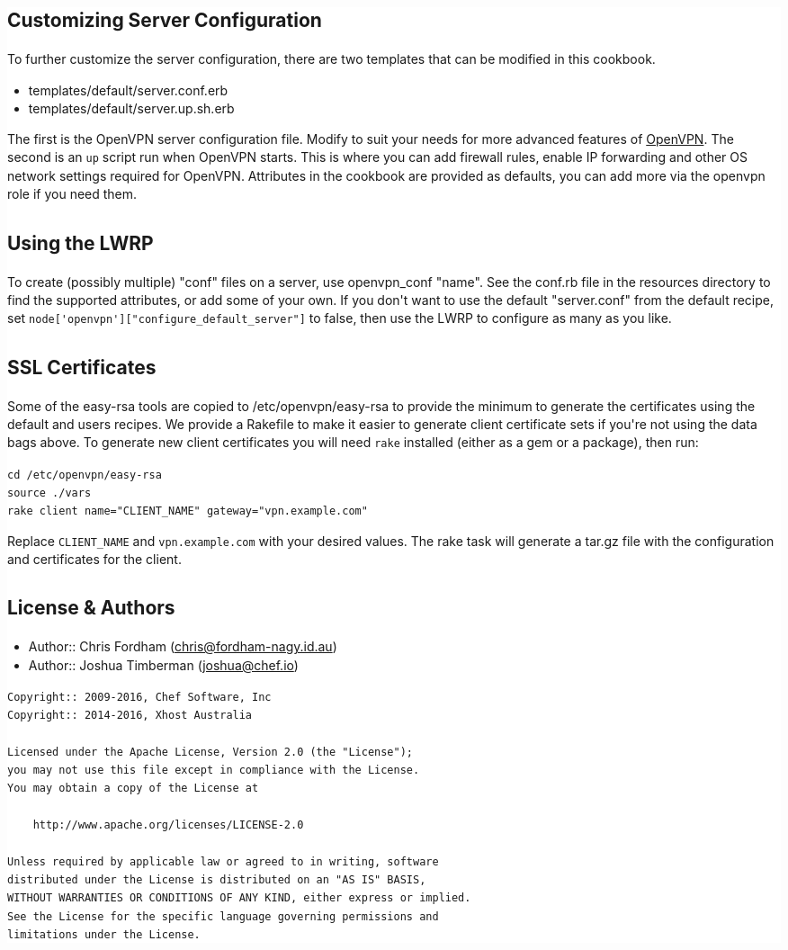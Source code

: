 
Customizing Server Configuration
--------------------------------
To further customize the server configuration, there are two templates that can be modified in this cookbook.

* templates/default/server.conf.erb
* templates/default/server.up.sh.erb

The first is the OpenVPN server configuration file. Modify to suit your needs for more advanced features of [OpenVPN](http://openvpn.net). The second is an `up` script run when OpenVPN starts. This is where you can add firewall rules, enable IP forwarding and other OS network settings required for OpenVPN. Attributes in the cookbook are provided as defaults, you can add more via the openvpn role if you need them.


Using the LWRP
--------------
To create (possibly multiple) "conf" files on a server, use openvpn_conf "name".  See the conf.rb file in the resources directory to find the supported attributes, or add some of your own.  If you don't want to use the default "server.conf" from the default recipe, set `node['openvpn']["configure_default_server"]` to false, then use the LWRP to configure as many as you like.


SSL Certificates
----------------
Some of the easy-rsa tools are copied to /etc/openvpn/easy-rsa to provide the minimum to generate the certificates using the default and users recipes. We provide a Rakefile to make it easier to generate client certificate sets if you're not using the data bags above. To generate new client certificates you will need `rake` installed (either as a gem or a package), then run:

    cd /etc/openvpn/easy-rsa
    source ./vars
    rake client name="CLIENT_NAME" gateway="vpn.example.com"

Replace `CLIENT_NAME` and `vpn.example.com` with your desired values. The rake task will generate a tar.gz file with the configuration and certificates for the client.


License & Authors
-----------------
- Author:: Chris Fordham (<chris@fordham-nagy.id.au>)
- Author:: Joshua Timberman (<joshua@chef.io>)

```text
Copyright:: 2009-2016, Chef Software, Inc
Copyright:: 2014-2016, Xhost Australia

Licensed under the Apache License, Version 2.0 (the "License");
you may not use this file except in compliance with the License.
You may obtain a copy of the License at

    http://www.apache.org/licenses/LICENSE-2.0

Unless required by applicable law or agreed to in writing, software
distributed under the License is distributed on an "AS IS" BASIS,
WITHOUT WARRANTIES OR CONDITIONS OF ANY KIND, either express or implied.
See the License for the specific language governing permissions and
limitations under the License.
```
